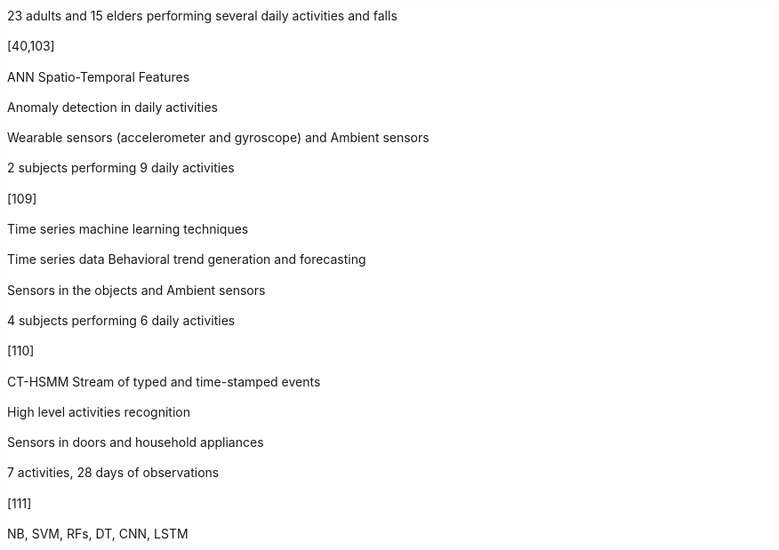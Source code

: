 23 adults and 15 elders 
performing several 
daily activities and 
falls 

[40,103] 

ANN 
Spatio-Temporal 
Features 

Anomaly detection 
in daily activities 

Wearable sensors 
(accelerometer and 
gyroscope) and 
Ambient sensors 

2 subjects performing 
9 daily activities 

[109] 

Time series 
machine learning 
techniques 

Time series data 
Behavioral trend 
generation and 
forecasting 

Sensors in the objects 
and Ambient sensors 

4 subjects performing 
6 daily activities 

[110] 

CT-HSMM 
Stream of typed and 
time-stamped events 

High level activities 
recognition 

Sensors in doors and 
household appliances 

7 activities, 28 days of 
observations 

[111] 

NB, SVM, RFs, DT, 
CNN, LSTM 
